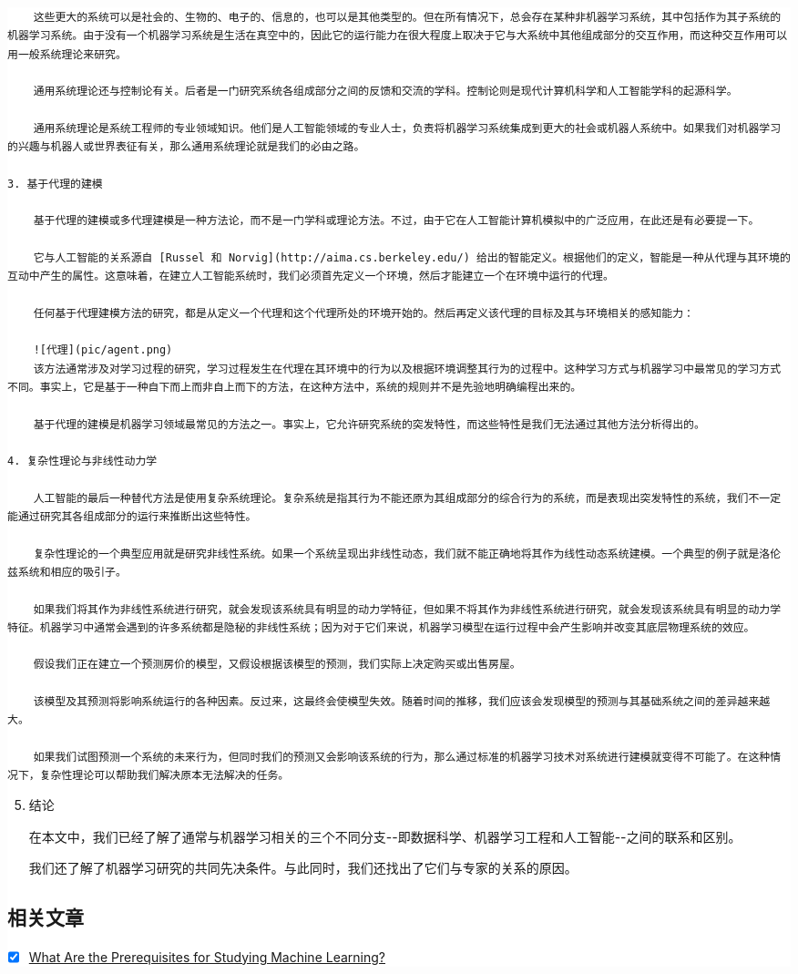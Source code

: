         这些更大的系统可以是社会的、生物的、电子的、信息的，也可以是其他类型的。但在所有情况下，总会存在某种非机器学习系统，其中包括作为其子系统的机器学习系统。由于没有一个机器学习系统是生活在真空中的，因此它的运行能力在很大程度上取决于它与大系统中其他组成部分的交互作用，而这种交互作用可以用一般系统理论来研究。

        通用系统理论还与控制论有关。后者是一门研究系统各组成部分之间的反馈和交流的学科。控制论则是现代计算机科学和人工智能学科的起源科学。

        通用系统理论是系统工程师的专业领域知识。他们是人工智能领域的专业人士，负责将机器学习系统集成到更大的社会或机器人系统中。如果我们对机器学习的兴趣与机器人或世界表征有关，那么通用系统理论就是我们的必由之路。

    3. 基于代理的建模

        基于代理的建模或多代理建模是一种方法论，而不是一门学科或理论方法。不过，由于它在人工智能计算机模拟中的广泛应用，在此还是有必要提一下。

        它与人工智能的关系源自 [Russel 和 Norvig](http://aima.cs.berkeley.edu/) 给出的智能定义。根据他们的定义，智能是一种从代理与其环境的互动中产生的属性。这意味着，在建立人工智能系统时，我们必须首先定义一个环境，然后才能建立一个在环境中运行的代理。

        任何基于代理建模方法的研究，都是从定义一个代理和这个代理所处的环境开始的。然后再定义该代理的目标及其与环境相关的感知能力：

        ![代理](pic/agent.png)
        该方法通常涉及对学习过程的研究，学习过程发生在代理在其环境中的行为以及根据环境调整其行为的过程中。这种学习方式与机器学习中最常见的学习方式不同。事实上，它是基于一种自下而上而非自上而下的方法，在这种方法中，系统的规则并不是先验地明确编程出来的。

        基于代理的建模是机器学习领域最常见的方法之一。事实上，它允许研究系统的突发特性，而这些特性是我们无法通过其他方法分析得出的。

    4. 复杂性理论与非线性动力学

        人工智能的最后一种替代方法是使用复杂系统理论。复杂系统是指其行为不能还原为其组成部分的综合行为的系统，而是表现出突发特性的系统，我们不一定能通过研究其各组成部分的运行来推断出这些特性。

        复杂性理论的一个典型应用就是研究非线性系统。如果一个系统呈现出非线性动态，我们就不能正确地将其作为线性动态系统建模。一个典型的例子就是洛伦兹系统和相应的吸引子。

        如果我们将其作为非线性系统进行研究，就会发现该系统具有明显的动力学特征，但如果不将其作为非线性系统进行研究，就会发现该系统具有明显的动力学特征。机器学习中通常会遇到的许多系统都是隐秘的非线性系统；因为对于它们来说，机器学习模型在运行过程中会产生影响并改变其底层物理系统的效应。

        假设我们正在建立一个预测房价的模型，又假设根据该模型的预测，我们实际上决定购买或出售房屋。

        该模型及其预测将影响系统运行的各种因素。反过来，这最终会使模型失效。随着时间的推移，我们应该会发现模型的预测与其基础系统之间的差异越来越大。

        如果我们试图预测一个系统的未来行为，但同时我们的预测又会影响该系统的行为，那么通过标准的机器学习技术对系统进行建模就变得不可能了。在这种情况下，复杂性理论可以帮助我们解决原本无法解决的任务。

5. 结论

    在本文中，我们已经了解了通常与机器学习相关的三个不同分支--即数据科学、机器学习工程和人工智能--之间的联系和区别。

    我们还了解了机器学习研究的共同先决条件。与此同时，我们还找出了它们与专家的关系的原因。

## 相关文章

- [x] [What Are the Prerequisites for Studying Machine Learning?](https://www.baeldung.com/cs/machine-learning-how-to-start)
